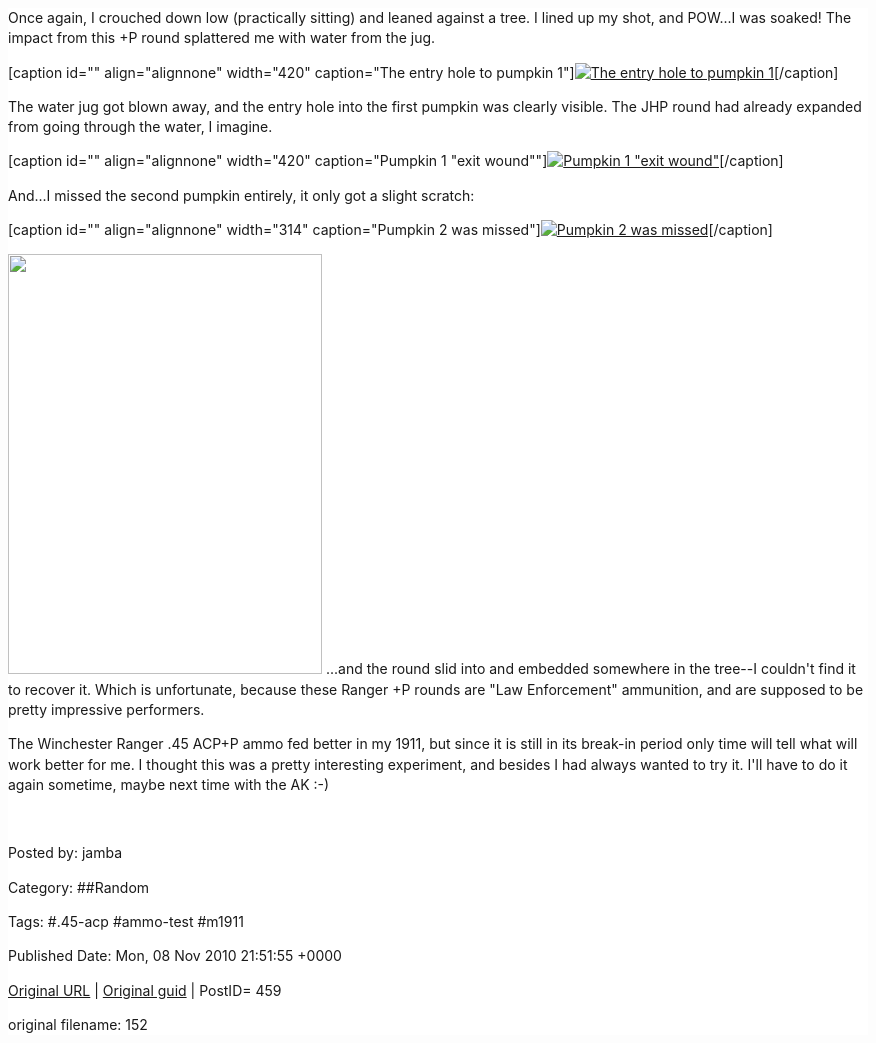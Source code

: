  </strong>Once again, I crouched down low (practically sitting) and leaned against a tree. I lined up my shot, and POW...I was soaked!  The impact from this +P round splattered me with water from the jug.

 [caption id="" align="alignnone" width="420" caption="The entry hole to pumpkin 1"]<a href="http://lh3.ggpht.com/_d4xnJM_h7n4/TNfpqQAqPPI/AAAAAAAAAgM/OTMa29VDi6E/s640/IMG_20101107_132704.jpg"><img title="The entry hole to pumpkin 1" src="http://lh3.ggpht.com/_d4xnJM_h7n4/TNfpqQAqPPI/AAAAAAAAAgM/OTMa29VDi6E/s420/IMG_20101107_132704.jpg" alt="The entry hole to pumpkin 1" width="420" height="314" /></a>[/caption]

 The water jug got blown away, and the entry hole into the first pumpkin was clearly visible.  The JHP round had already expanded from going through the water, I imagine.

 [caption id="" align="alignnone" width="420" caption="Pumpkin 1 &quot;exit wound&quot;"]<a href="http://lh3.ggpht.com/_d4xnJM_h7n4/TNfpnsJF_CI/AAAAAAAAAfw/7kjtCOAP-JE/s640/IMG_20101107_132746.jpg"><img title="Pumpkin 1 &quot;exit wound&quot;" src="http://lh3.ggpht.com/_d4xnJM_h7n4/TNfpnsJF_CI/AAAAAAAAAfw/7kjtCOAP-JE/s420/IMG_20101107_132746.jpg" alt="Pumpkin 1 &quot;exit wound&quot;" width="420" height="314" /></a>[/caption]

 And...I missed the second pumpkin entirely, it only got a slight scratch:

 [caption id="" align="alignnone" width="314" caption="Pumpkin 2 was missed"]<a href="http://lh6.ggpht.com/_d4xnJM_h7n4/TNfpnxLDXWI/AAAAAAAAAf0/xixTAL_7Y-k/s512/IMG_20101107_132859.jpg"><img title="Pumpkin 2 was missed" src="http://lh6.ggpht.com/_d4xnJM_h7n4/TNfpnxLDXWI/AAAAAAAAAf0/xixTAL_7Y-k/s420/IMG_20101107_132859.jpg" alt="Pumpkin 2 was missed" width="314" height="420" /></a>[/caption]

 <a href="http://lh6.ggpht.com/_d4xnJM_h7n4/TNfpoLhyfdI/AAAAAAAAAf4/YCh0tue_98E/s512/IMG_20101107_132910.jpg"><img class="alignnone" src="http://lh6.ggpht.com/_d4xnJM_h7n4/TNfpoLhyfdI/AAAAAAAAAf4/YCh0tue_98E/s420/IMG_20101107_132910.jpg" alt="" width="314" height="420" /></a>
...and the round slid into and embedded somewhere in the tree--I couldn't find it to recover it.  Which is unfortunate, because these Ranger +P rounds are "Law Enforcement" ammunition, and are supposed to be pretty impressive performers.

 The Winchester Ranger .45 ACP+P ammo fed better in my 1911, but since it is still in its break-in period only time will tell what will work better for me.   I thought this was a pretty interesting experiment, and besides I had always wanted to try it.  I'll have to do it again sometime, maybe next time with the AK :-)

 &nbsp;

 

Posted by: jamba

Category: ##Random 

Tags:  #.45-acp #ammo-test #m1911 


Published Date: Mon, 08 Nov 2010 21:51:55 +0000 

<a href="http://factorq.net/2010/11/08/just-a-little-test-with-a-new-toy/">Original URL</a> | <a href="http://factorq.net/?p=459">Original guid</a> | PostID= 459

 original filename: 152